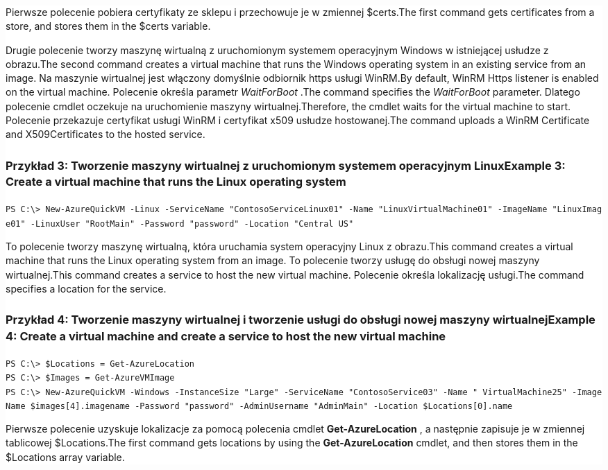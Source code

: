 <span data-ttu-id="9c461-118">Pierwsze polecenie pobiera certyfikaty ze sklepu i przechowuje je w zmiennej $certs.</span><span class="sxs-lookup"><span data-stu-id="9c461-118">The first command gets certificates from a store, and stores them in the $certs variable.</span></span>

<span data-ttu-id="9c461-119">Drugie polecenie tworzy maszynę wirtualną z uruchomionym systemem operacyjnym Windows w istniejącej usłudze z obrazu.</span><span class="sxs-lookup"><span data-stu-id="9c461-119">The second command creates a virtual machine that runs the Windows operating system in an existing service from an image.</span></span>
<span data-ttu-id="9c461-120">Na maszynie wirtualnej jest włączony domyślnie odbiornik https usługi WinRM.</span><span class="sxs-lookup"><span data-stu-id="9c461-120">By default, WinRM Https listener is enabled on the virtual machine.</span></span>
<span data-ttu-id="9c461-121">Polecenie określa parametr *WaitForBoot* .</span><span class="sxs-lookup"><span data-stu-id="9c461-121">The command specifies the *WaitForBoot* parameter.</span></span>
<span data-ttu-id="9c461-122">Dlatego polecenie cmdlet oczekuje na uruchomienie maszyny wirtualnej.</span><span class="sxs-lookup"><span data-stu-id="9c461-122">Therefore, the cmdlet waits for the virtual machine to start.</span></span>
<span data-ttu-id="9c461-123">Polecenie przekazuje certyfikat usługi WinRM i certyfikat x509 usłudze hostowanej.</span><span class="sxs-lookup"><span data-stu-id="9c461-123">The command uploads a WinRM Certificate and X509Certificates to the hosted service.</span></span>

### <span data-ttu-id="9c461-124">Przykład 3: Tworzenie maszyny wirtualnej z uruchomionym systemem operacyjnym Linux</span><span class="sxs-lookup"><span data-stu-id="9c461-124">Example 3: Create a virtual machine that runs the Linux operating system</span></span>
```
PS C:\> New-AzureQuickVM -Linux -ServiceName "ContosoServiceLinux01" -Name "LinuxVirtualMachine01" -ImageName "LinuxImage01" -LinuxUser "RootMain" -Password "password" -Location "Central US"
```

<span data-ttu-id="9c461-125">To polecenie tworzy maszynę wirtualną, która uruchamia system operacyjny Linux z obrazu.</span><span class="sxs-lookup"><span data-stu-id="9c461-125">This command creates a virtual machine that runs the Linux operating system from an image.</span></span>
<span data-ttu-id="9c461-126">To polecenie tworzy usługę do obsługi nowej maszyny wirtualnej.</span><span class="sxs-lookup"><span data-stu-id="9c461-126">This command creates a service to host the new virtual machine.</span></span>
<span data-ttu-id="9c461-127">Polecenie określa lokalizację usługi.</span><span class="sxs-lookup"><span data-stu-id="9c461-127">The command specifies a location for the service.</span></span>

### <span data-ttu-id="9c461-128">Przykład 4: Tworzenie maszyny wirtualnej i tworzenie usługi do obsługi nowej maszyny wirtualnej</span><span class="sxs-lookup"><span data-stu-id="9c461-128">Example 4: Create a virtual machine and create a service to host the new virtual machine</span></span>
```
PS C:\> $Locations = Get-AzureLocation
PS C:\> $Images = Get-AzureVMImage
PS C:\> New-AzureQuickVM -Windows -InstanceSize "Large" -ServiceName "ContosoService03" -Name " VirtualMachine25" -ImageName $images[4].imagename -Password "password" -AdminUsername "AdminMain" -Location $Locations[0].name
```

<span data-ttu-id="9c461-129">Pierwsze polecenie uzyskuje lokalizacje za pomocą polecenia cmdlet **Get-AzureLocation** , a następnie zapisuje je w zmiennej tablicowej $Locations.</span><span class="sxs-lookup"><span data-stu-id="9c461-129">The first command gets locations by using the **Get-AzureLocation** cmdlet, and then stores them in the $Locations array variable.</span></span>
